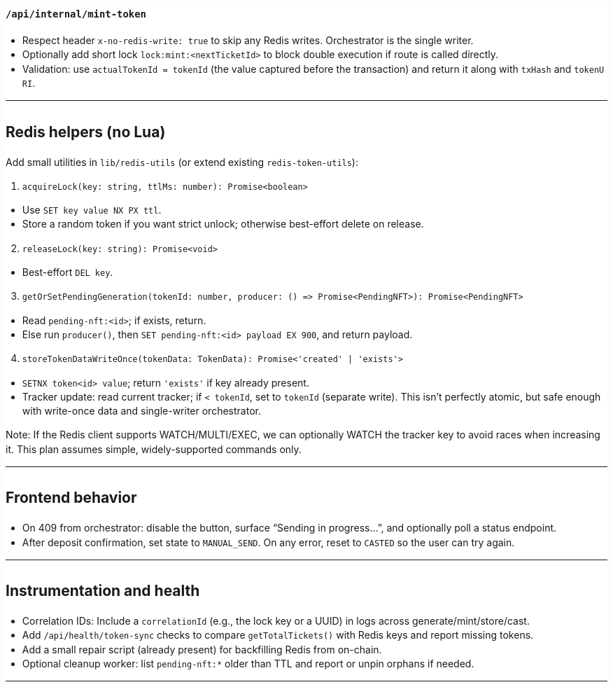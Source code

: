 ### `/api/internal/mint-token`

- Respect header `x-no-redis-write: true` to skip any Redis writes. Orchestrator is the single writer.
- Optionally add short lock `lock:mint:<nextTicketId>` to block double execution if route is called directly.
- Validation: use `actualTokenId = tokenId` (the value captured before the transaction) and return it along with `txHash` and `tokenURI`.

---

## Redis helpers (no Lua)

Add small utilities in `lib/redis-utils` (or extend existing `redis-token-utils`):

1. `acquireLock(key: string, ttlMs: number): Promise<boolean>`

- Use `SET key value NX PX ttl`.
- Store a random token if you want strict unlock; otherwise best-effort delete on release.

2. `releaseLock(key: string): Promise<void>`

- Best-effort `DEL key`.

3. `getOrSetPendingGeneration(tokenId: number, producer: () => Promise<PendingNFT>): Promise<PendingNFT>`

- Read `pending-nft:<id>`; if exists, return.
- Else run `producer()`, then `SET pending-nft:<id> payload EX 900`, and return payload.

4. `storeTokenDataWriteOnce(tokenData: TokenData): Promise<'created' | 'exists'>`

- `SETNX token<id> value`; return `'exists'` if key already present.
- Tracker update: read current tracker; if `< tokenId`, set to `tokenId` (separate write). This isn’t perfectly atomic, but safe enough with write-once data and single-writer orchestrator.

Note: If the Redis client supports WATCH/MULTI/EXEC, we can optionally WATCH the tracker key to avoid races when increasing it. This plan assumes simple, widely-supported commands only.

---

## Frontend behavior

- On 409 from orchestrator: disable the button, surface “Sending in progress…”, and optionally poll a status endpoint.
- After deposit confirmation, set state to `MANUAL_SEND`. On any error, reset to `CASTED` so the user can try again.

---

## Instrumentation and health

- Correlation IDs: Include a `correlationId` (e.g., the lock key or a UUID) in logs across generate/mint/store/cast.
- Add `/api/health/token-sync` checks to compare `getTotalTickets()` with Redis keys and report missing tokens.
- Add a small repair script (already present) for backfilling Redis from on-chain.
- Optional cleanup worker: list `pending-nft:*` older than TTL and report or unpin orphans if needed.

---